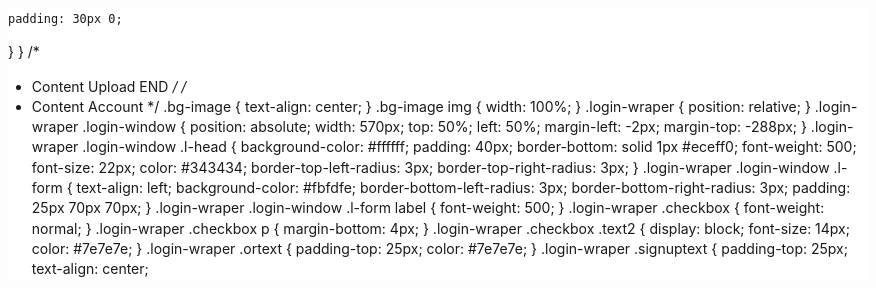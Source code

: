     padding: 30px 0;
  }
}
/*
* Content Upload END
*/
/*
* Content Account
*/
.bg-image {
  text-align: center;
}
.bg-image img {
  width: 100%;
}
.login-wraper {
  position: relative;
}
.login-wraper .login-window {
  position: absolute;
  width: 570px;
  top: 50%;
  left: 50%;
  margin-left: -2px;
  margin-top: -288px;
}
.login-wraper .login-window .l-head {
  background-color: #ffffff;
  padding: 40px;
  border-bottom: solid 1px #eceff0;
  font-weight: 500;
  font-size: 22px;
  color: #343434;
  border-top-left-radius: 3px;
  border-top-right-radius: 3px;
}
.login-wraper .login-window .l-form {
  text-align: left;
  background-color: #fbfdfe;
  border-bottom-left-radius: 3px;
  border-bottom-right-radius: 3px;
  padding: 25px 70px 70px;
}
.login-wraper .login-window .l-form label {
  font-weight: 500;
}
.login-wraper .checkbox {
  font-weight: normal;
}
.login-wraper .checkbox p {
  margin-bottom: 4px;
}
.login-wraper .checkbox .text2 {
  display: block;
  font-size: 14px;
  color: #7e7e7e;
}
.login-wraper .ortext {
  padding-top: 25px;
  color: #7e7e7e;
}
.login-wraper .signuptext {
  padding-top: 25px;
  text-align: center;